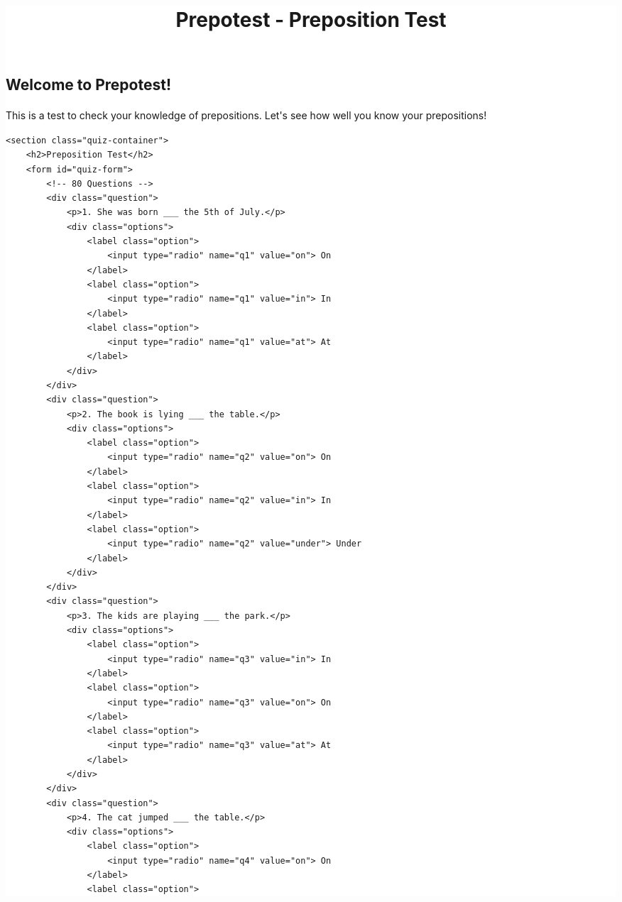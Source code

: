 <header>
    <h1>Prepotest - Preposition Test</h1>
</header>

<main>
    <section class="intro">
        <h2>Welcome to Prepotest!</h2>
        <p>This is a test to check your knowledge of prepositions. Let's see how well you know your prepositions!</p>
    </section>

    <section class="quiz-container">
        <h2>Preposition Test</h2>
        <form id="quiz-form">
            <!-- 80 Questions -->
            <div class="question">
                <p>1. She was born ___ the 5th of July.</p>
                <div class="options">
                    <label class="option">
                        <input type="radio" name="q1" value="on"> On
                    </label>
                    <label class="option">
                        <input type="radio" name="q1" value="in"> In
                    </label>
                    <label class="option">
                        <input type="radio" name="q1" value="at"> At
                    </label>
                </div>
            </div>
            <div class="question">
                <p>2. The book is lying ___ the table.</p>
                <div class="options">
                    <label class="option">
                        <input type="radio" name="q2" value="on"> On
                    </label>
                    <label class="option">
                        <input type="radio" name="q2" value="in"> In
                    </label>
                    <label class="option">
                        <input type="radio" name="q2" value="under"> Under
                    </label>
                </div>
            </div>
            <div class="question">
                <p>3. The kids are playing ___ the park.</p>
                <div class="options">
                    <label class="option">
                        <input type="radio" name="q3" value="in"> In
                    </label>
                    <label class="option">
                        <input type="radio" name="q3" value="on"> On
                    </label>
                    <label class="option">
                        <input type="radio" name="q3" value="at"> At
                    </label>
                </div>
            </div>
            <div class="question">
                <p>4. The cat jumped ___ the table.</p>
                <div class="options">
                    <label class="option">
                        <input type="radio" name="q4" value="on"> On
                    </label>
                    <label class="option">